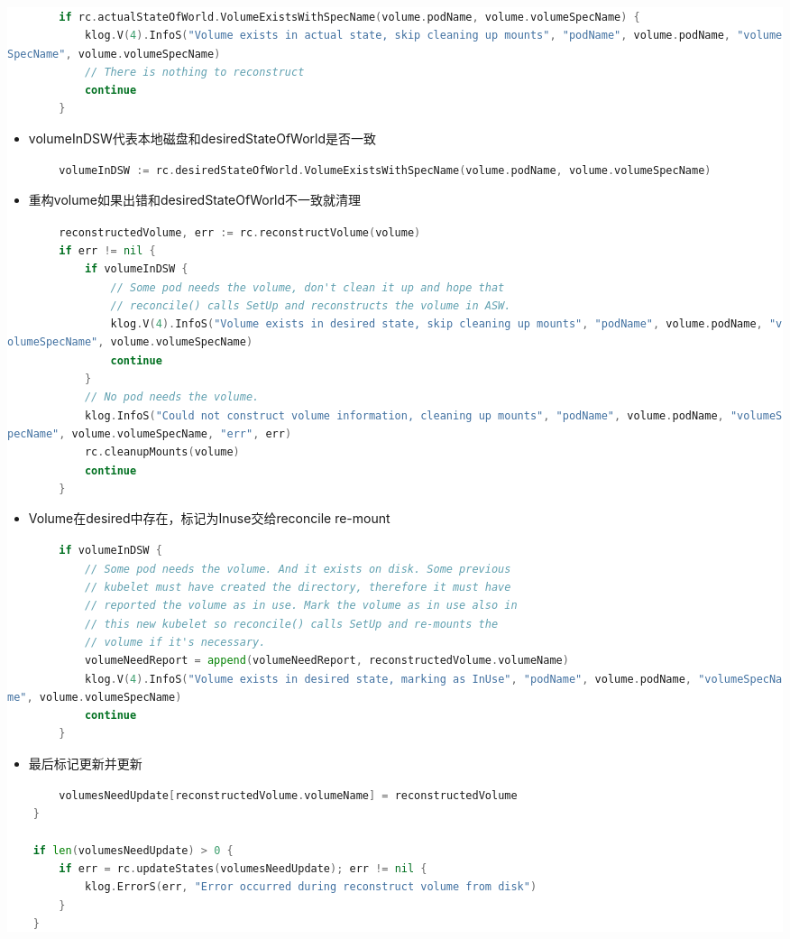 ```go
		if rc.actualStateOfWorld.VolumeExistsWithSpecName(volume.podName, volume.volumeSpecName) {
			klog.V(4).InfoS("Volume exists in actual state, skip cleaning up mounts", "podName", volume.podName, "volumeSpecName", volume.volumeSpecName)
			// There is nothing to reconstruct
			continue
		}
```
- volumeInDSW代表本地磁盘和desiredStateOfWorld是否一致
```go
		volumeInDSW := rc.desiredStateOfWorld.VolumeExistsWithSpecName(volume.podName, volume.volumeSpecName)

```
- 重构volume如果出错和desiredStateOfWorld不一致就清理
```go
		reconstructedVolume, err := rc.reconstructVolume(volume)
		if err != nil {
			if volumeInDSW {
				// Some pod needs the volume, don't clean it up and hope that
				// reconcile() calls SetUp and reconstructs the volume in ASW.
				klog.V(4).InfoS("Volume exists in desired state, skip cleaning up mounts", "podName", volume.podName, "volumeSpecName", volume.volumeSpecName)
				continue
			}
			// No pod needs the volume.
			klog.InfoS("Could not construct volume information, cleaning up mounts", "podName", volume.podName, "volumeSpecName", volume.volumeSpecName, "err", err)
			rc.cleanupMounts(volume)
			continue
		}
```
- Volume在desired中存在，标记为Inuse交给reconcile re-mount
```go
		if volumeInDSW {
			// Some pod needs the volume. And it exists on disk. Some previous
			// kubelet must have created the directory, therefore it must have
			// reported the volume as in use. Mark the volume as in use also in
			// this new kubelet so reconcile() calls SetUp and re-mounts the
			// volume if it's necessary.
			volumeNeedReport = append(volumeNeedReport, reconstructedVolume.volumeName)
			klog.V(4).InfoS("Volume exists in desired state, marking as InUse", "podName", volume.podName, "volumeSpecName", volume.volumeSpecName)
			continue
		}
```
- 最后标记更新并更新
```go
		volumesNeedUpdate[reconstructedVolume.volumeName] = reconstructedVolume
	}

	if len(volumesNeedUpdate) > 0 {
		if err = rc.updateStates(volumesNeedUpdate); err != nil {
			klog.ErrorS(err, "Error occurred during reconstruct volume from disk")
		}
	}
```
